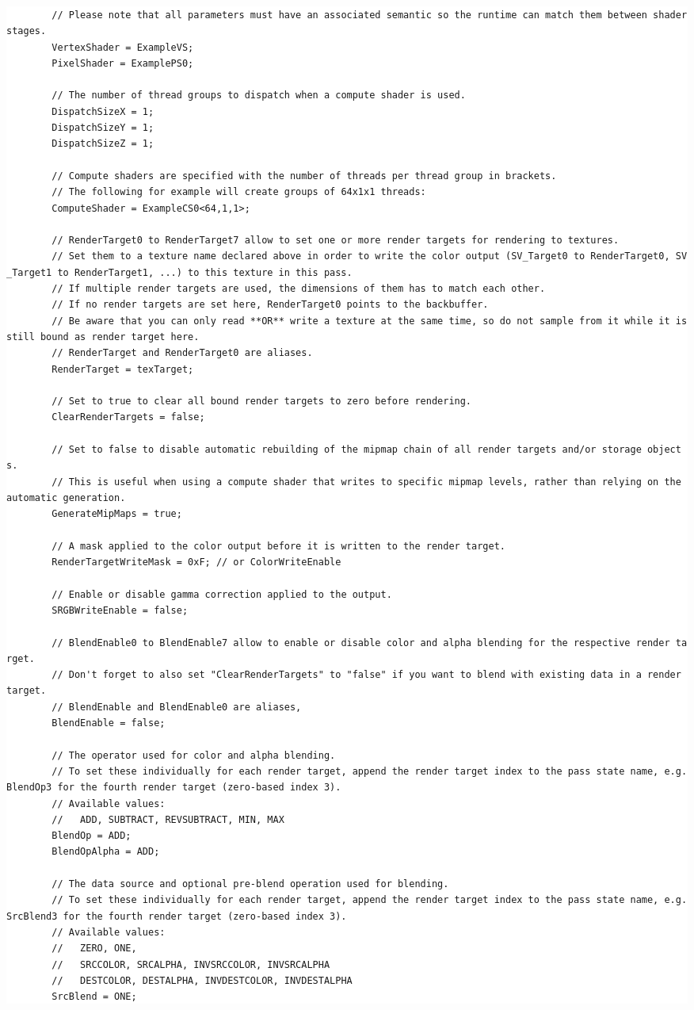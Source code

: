 ```hlsl
		// Please note that all parameters must have an associated semantic so the runtime can match them between shader stages.
		VertexShader = ExampleVS;
		PixelShader = ExamplePS0;

		// The number of thread groups to dispatch when a compute shader is used.
		DispatchSizeX = 1;
		DispatchSizeY = 1;
		DispatchSizeZ = 1;

		// Compute shaders are specified with the number of threads per thread group in brackets.
		// The following for example will create groups of 64x1x1 threads:
		ComputeShader = ExampleCS0<64,1,1>;
	
		// RenderTarget0 to RenderTarget7 allow to set one or more render targets for rendering to textures.
		// Set them to a texture name declared above in order to write the color output (SV_Target0 to RenderTarget0, SV_Target1 to RenderTarget1, ...) to this texture in this pass.
		// If multiple render targets are used, the dimensions of them has to match each other.
		// If no render targets are set here, RenderTarget0 points to the backbuffer.
		// Be aware that you can only read **OR** write a texture at the same time, so do not sample from it while it is still bound as render target here.
		// RenderTarget and RenderTarget0 are aliases.
		RenderTarget = texTarget;

		// Set to true to clear all bound render targets to zero before rendering.
		ClearRenderTargets = false;

		// Set to false to disable automatic rebuilding of the mipmap chain of all render targets and/or storage objects.
		// This is useful when using a compute shader that writes to specific mipmap levels, rather than relying on the automatic generation.
		GenerateMipMaps = true;
		
		// A mask applied to the color output before it is written to the render target.
		RenderTargetWriteMask = 0xF; // or ColorWriteEnable
		
		// Enable or disable gamma correction applied to the output.
		SRGBWriteEnable = false;

		// BlendEnable0 to BlendEnable7 allow to enable or disable color and alpha blending for the respective render target.
		// Don't forget to also set "ClearRenderTargets" to "false" if you want to blend with existing data in a render target.
		// BlendEnable and BlendEnable0 are aliases,
		BlendEnable = false;

		// The operator used for color and alpha blending.
		// To set these individually for each render target, append the render target index to the pass state name, e.g. BlendOp3 for the fourth render target (zero-based index 3).
		// Available values:
		//   ADD, SUBTRACT, REVSUBTRACT, MIN, MAX
		BlendOp = ADD;
		BlendOpAlpha = ADD;

		// The data source and optional pre-blend operation used for blending.
		// To set these individually for each render target, append the render target index to the pass state name, e.g. SrcBlend3 for the fourth render target (zero-based index 3).
		// Available values:
		//   ZERO, ONE,
		//   SRCCOLOR, SRCALPHA, INVSRCCOLOR, INVSRCALPHA
		//   DESTCOLOR, DESTALPHA, INVDESTCOLOR, INVDESTALPHA
		SrcBlend = ONE;
```